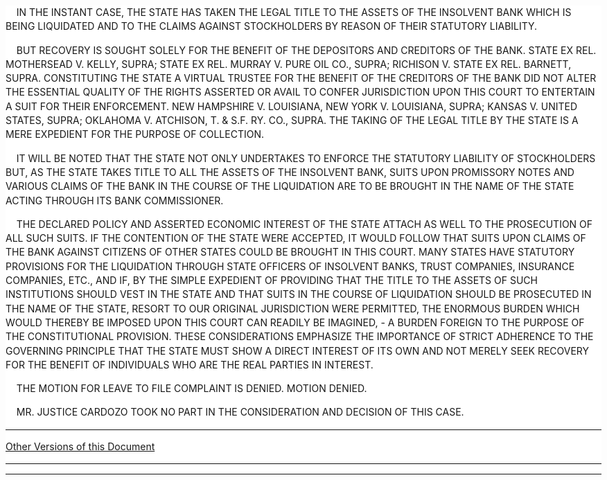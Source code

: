     IN THE INSTANT CASE, THE STATE HAS TAKEN THE LEGAL TITLE TO THE ASSETS OF THE INSOLVENT BANK WHICH IS BEING LIQUIDATED AND TO THE CLAIMS AGAINST STOCKHOLDERS BY REASON OF THEIR STATUTORY LIABILITY.

    BUT RECOVERY IS SOUGHT SOLELY FOR THE BENEFIT OF THE DEPOSITORS AND CREDITORS OF THE BANK.  STATE EX REL. MOTHERSEAD V. KELLY, SUPRA; STATE EX REL. MURRAY V. PURE OIL CO., SUPRA; RICHISON V. STATE EX REL. BARNETT, SUPRA.  CONSTITUTING THE STATE A VIRTUAL TRUSTEE FOR THE BENEFIT OF THE CREDITORS OF THE BANK DID NOT ALTER THE ESSENTIAL QUALITY OF THE RIGHTS ASSERTED OR AVAIL TO CONFER JURISDICTION UPON THIS COURT TO ENTERTAIN A SUIT FOR THEIR ENFORCEMENT.  NEW HAMPSHIRE V. LOUISIANA, NEW YORK V. LOUISIANA, SUPRA; KANSAS V. UNITED STATES, SUPRA; OKLAHOMA V. ATCHISON, T. & S.F. RY. CO., SUPRA.  THE TAKING OF THE LEGAL TITLE BY THE STATE IS A MERE EXPEDIENT FOR THE PURPOSE OF COLLECTION.

    IT WILL BE NOTED THAT THE STATE NOT ONLY UNDERTAKES TO ENFORCE THE STATUTORY LIABILITY OF STOCKHOLDERS BUT, AS THE STATE TAKES TITLE TO ALL THE ASSETS OF THE INSOLVENT BANK, SUITS UPON PROMISSORY NOTES AND VARIOUS CLAIMS OF THE BANK IN THE COURSE OF THE LIQUIDATION ARE TO BE BROUGHT IN THE NAME OF THE STATE ACTING THROUGH ITS BANK COMMISSIONER.

    THE DECLARED POLICY AND ASSERTED ECONOMIC INTEREST OF THE STATE ATTACH AS WELL TO THE PROSECUTION OF ALL SUCH SUITS.  IF THE CONTENTION OF THE STATE WERE ACCEPTED, IT WOULD FOLLOW THAT SUITS UPON CLAIMS OF THE BANK AGAINST CITIZENS OF OTHER STATES COULD BE BROUGHT IN THIS COURT.  MANY STATES HAVE STATUTORY PROVISIONS FOR THE LIQUIDATION THROUGH STATE OFFICERS OF INSOLVENT BANKS, TRUST COMPANIES, INSURANCE COMPANIES, ETC., AND IF, BY THE SIMPLE EXPEDIENT OF PROVIDING THAT THE TITLE TO THE ASSETS OF SUCH INSTITUTIONS SHOULD VEST IN THE STATE AND THAT SUITS IN THE COURSE OF LIQUIDATION SHOULD BE PROSECUTED IN THE NAME OF THE STATE, RESORT TO OUR ORIGINAL JURISDICTION WERE PERMITTED, THE ENORMOUS BURDEN WHICH WOULD THEREBY BE IMPOSED UPON THIS COURT CAN READILY BE IMAGINED,  - A BURDEN FOREIGN TO THE PURPOSE OF THE CONSTITUTIONAL PROVISION.  THESE CONSIDERATIONS EMPHASIZE THE IMPORTANCE OF STRICT ADHERENCE TO THE GOVERNING PRINCIPLE THAT THE STATE MUST SHOW A DIRECT INTEREST OF ITS OWN AND NOT MERELY SEEK RECOVERY FOR THE BENEFIT OF INDIVIDUALS WHO ARE THE REAL PARTIES IN INTEREST.

    THE MOTION FOR LEAVE TO FILE COMPLAINT IS DENIED.  MOTION DENIED.

    MR. JUSTICE CARDOZO TOOK NO PART IN THE CONSIDERATION AND DECISION OF THIS CASE.

----------

[Other Versions of this Document](https://publicdocs.github.io/go/links?ns=uslm-x&ref=%2Fus%2Fcourts%2Fscotus%2FusReporter%2F304%2F387)

----------
----------

[/us/courts/scotus/usReporter/304/387]: https://publicdocs.github.io/go/links?ns=uslm-x&ref=%2Fus%2Fcourts%2Fscotus%2FusReporter%2F304%2F387
[/us/courts/scotus/usReporter/273/12]: https://publicdocs.github.io/go/links?ns=uslm-x&ref=%2Fus%2Fcourts%2Fscotus%2FusReporter%2F273%2F12
[/us/courts/scotus/usReporter/108/76]: https://publicdocs.github.io/go/links?ns=uslm-x&ref=%2Fus%2Fcourts%2Fscotus%2FusReporter%2F108%2F76
[/us/courts/scotus/usReporter/192/286]: https://publicdocs.github.io/go/links?ns=uslm-x&ref=%2Fus%2Fcourts%2Fscotus%2FusReporter%2F192%2F286
[/us/courts/scotus/usReporter/108/76]: https://publicdocs.github.io/go/links?ns=uslm-x&ref=%2Fus%2Fcourts%2Fscotus%2FusReporter%2F108%2F76
[/us/courts/scotus/usReporter/262/447]: https://publicdocs.github.io/go/links?ns=uslm-x&ref=%2Fus%2Fcourts%2Fscotus%2FusReporter%2F262%2F447
[/us/courts/scotus/usReporter/206/230]: https://publicdocs.github.io/go/links?ns=uslm-x&ref=%2Fus%2Fcourts%2Fscotus%2FusReporter%2F206%2F230
[/us/courts/scotus/usReporter/206/46]: https://publicdocs.github.io/go/links?ns=uslm-x&ref=%2Fus%2Fcourts%2Fscotus%2FusReporter%2F206%2F46
[/us/courts/scotus/usReporter/262/553]: https://publicdocs.github.io/go/links?ns=uslm-x&ref=%2Fus%2Fcourts%2Fscotus%2FusReporter%2F262%2F553
[/us/courts/scotus/usReporter/180/208]: https://publicdocs.github.io/go/links?ns=uslm-x&ref=%2Fus%2Fcourts%2Fscotus%2FusReporter%2F180%2F208
[/us/courts/scotus/usReporter/200/496]: https://publicdocs.github.io/go/links?ns=uslm-x&ref=%2Fus%2Fcourts%2Fscotus%2FusReporter%2F200%2F496
[/us/courts/scotus/usReporter/263/365]: https://publicdocs.github.io/go/links?ns=uslm-x&ref=%2Fus%2Fcourts%2Fscotus%2FusReporter%2F263%2F365
[/us/courts/scotus/usReporter/278/367]: https://publicdocs.github.io/go/links?ns=uslm-x&ref=%2Fus%2Fcourts%2Fscotus%2FusReporter%2F278%2F367
[/us/courts/scotus/usReporter/281/179]: https://publicdocs.github.io/go/links?ns=uslm-x&ref=%2Fus%2Fcourts%2Fscotus%2FusReporter%2F281%2F179
[/us/courts/scotus/usReporter/204/331]: https://publicdocs.github.io/go/links?ns=uslm-x&ref=%2Fus%2Fcourts%2Fscotus%2FusReporter%2F204%2F331
[/us/courts/scotus/usReporter/220/277]: https://publicdocs.github.io/go/links?ns=uslm-x&ref=%2Fus%2Fcourts%2Fscotus%2FusReporter%2F220%2F277
[/us/courts/scotus/usReporter/176/1]: https://publicdocs.github.io/go/links?ns=uslm-x&ref=%2Fus%2Fcourts%2Fscotus%2FusReporter%2F176%2F1



